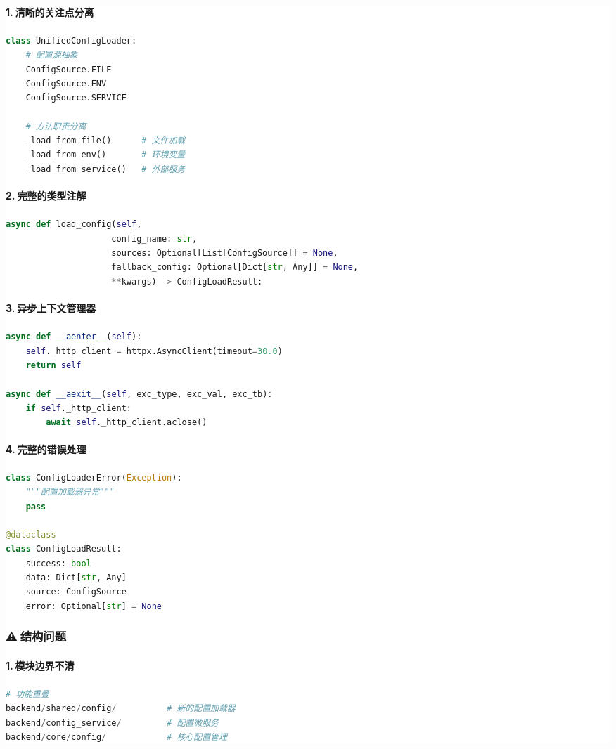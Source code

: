 #### 1. 清晰的关注点分离
```python
class UnifiedConfigLoader:
    # 配置源抽象
    ConfigSource.FILE
    ConfigSource.ENV  
    ConfigSource.SERVICE
    
    # 方法职责分离
    _load_from_file()      # 文件加载
    _load_from_env()       # 环境变量
    _load_from_service()   # 外部服务
```

#### 2. 完整的类型注解
```python
async def load_config(self,
                     config_name: str,
                     sources: Optional[List[ConfigSource]] = None,
                     fallback_config: Optional[Dict[str, Any]] = None,
                     **kwargs) -> ConfigLoadResult:
```

#### 3. 异步上下文管理器
```python
async def __aenter__(self):
    self._http_client = httpx.AsyncClient(timeout=30.0)
    return self
    
async def __aexit__(self, exc_type, exc_val, exc_tb):
    if self._http_client:
        await self._http_client.aclose()
```

#### 4. 完整的错误处理
```python
class ConfigLoaderError(Exception):
    """配置加载器异常"""
    pass

@dataclass
class ConfigLoadResult:
    success: bool
    data: Dict[str, Any]
    source: ConfigSource
    error: Optional[str] = None
```

### ⚠️ 结构问题

#### 1. 模块边界不清
```python
# 功能重叠
backend/shared/config/          # 新的配置加载器
backend/config_service/         # 配置微服务
backend/core/config/            # 核心配置管理
```
